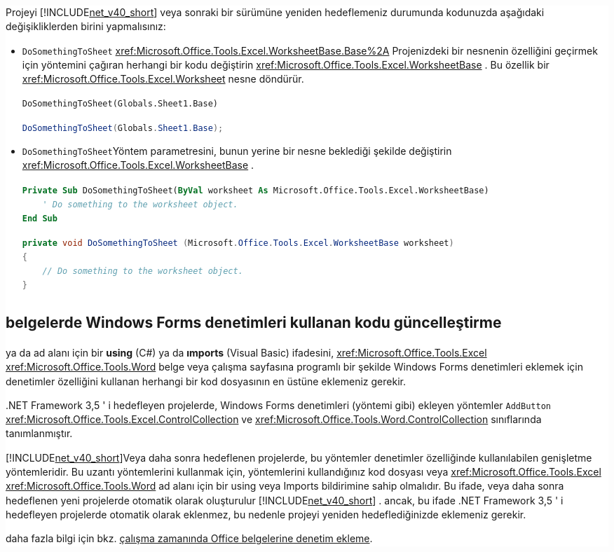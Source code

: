  Projeyi [!INCLUDE[net_v40_short](../sharepoint/includes/net-v40-short-md.md)] veya sonraki bir sürümüne yeniden hedeflemeniz durumunda kodunuzda aşağıdaki değişikliklerden birini yapmalısınız:

- `DoSomethingToSheet` <xref:Microsoft.Office.Tools.Excel.WorksheetBase.Base%2A> Projenizdeki bir nesnenin özelliğini geçirmek için yöntemini çağıran herhangi bir kodu değiştirin <xref:Microsoft.Office.Tools.Excel.WorksheetBase> . Bu özellik bir <xref:Microsoft.Office.Tools.Excel.Worksheet> nesne döndürür.

    ```vb
    DoSomethingToSheet(Globals.Sheet1.Base)
    ```

    ```csharp
    DoSomethingToSheet(Globals.Sheet1.Base);
    ```

- `DoSomethingToSheet`Yöntem parametresini, bunun yerine bir nesne beklediği şekilde değiştirin <xref:Microsoft.Office.Tools.Excel.WorksheetBase> .

    ```vb
    Private Sub DoSomethingToSheet(ByVal worksheet As Microsoft.Office.Tools.Excel.WorksheetBase)
        ' Do something to the worksheet object.
    End Sub
    ```

    ```csharp
    private void DoSomethingToSheet (Microsoft.Office.Tools.Excel.WorksheetBase worksheet)
    {
        // Do something to the worksheet object.
    }
    ```

## <a name="update-code-that-uses-windows-forms-controls-on-documents"></a><a name="winforms"></a>belgelerde Windows Forms denetimleri kullanan kodu güncelleştirme
 ya da ad alanı için bir **using** (C#) ya da **ımports** (Visual Basic) ifadesini, <xref:Microsoft.Office.Tools.Excel> <xref:Microsoft.Office.Tools.Word> belge veya çalışma sayfasına programlı bir şekilde Windows Forms denetimleri eklemek için denetimler özelliğini kullanan herhangi bir kod dosyasının en üstüne eklemeniz gerekir.

 .NET Framework 3,5 ' i hedefleyen projelerde, Windows Forms denetimleri (yöntemi gibi) ekleyen yöntemler `AddButton` <xref:Microsoft.Office.Tools.Excel.ControlCollection> ve <xref:Microsoft.Office.Tools.Word.ControlCollection> sınıflarında tanımlanmıştır.

 [!INCLUDE[net_v40_short](../sharepoint/includes/net-v40-short-md.md)]Veya daha sonra hedeflenen projelerde, bu yöntemler denetimler özelliğinde kullanılabilen genişletme yöntemleridir. Bu uzantı yöntemlerini kullanmak için, yöntemlerini kullandığınız kod dosyası  veya  <xref:Microsoft.Office.Tools.Excel> <xref:Microsoft.Office.Tools.Word> ad alanı için bir using veya Imports bildirimine sahip olmalıdır. Bu ifade, veya daha sonra hedeflenen yeni projelerde otomatik olarak oluşturulur [!INCLUDE[net_v40_short](../sharepoint/includes/net-v40-short-md.md)] . ancak, bu ifade .NET Framework 3,5 ' i hedefleyen projelerde otomatik olarak eklenmez, bu nedenle projeyi yeniden hedeflediğinizde eklemeniz gerekir.

 daha fazla bilgi için bkz. [çalışma zamanında Office belgelerine denetim ekleme](../vsto/adding-controls-to-office-documents-at-run-time.md).
